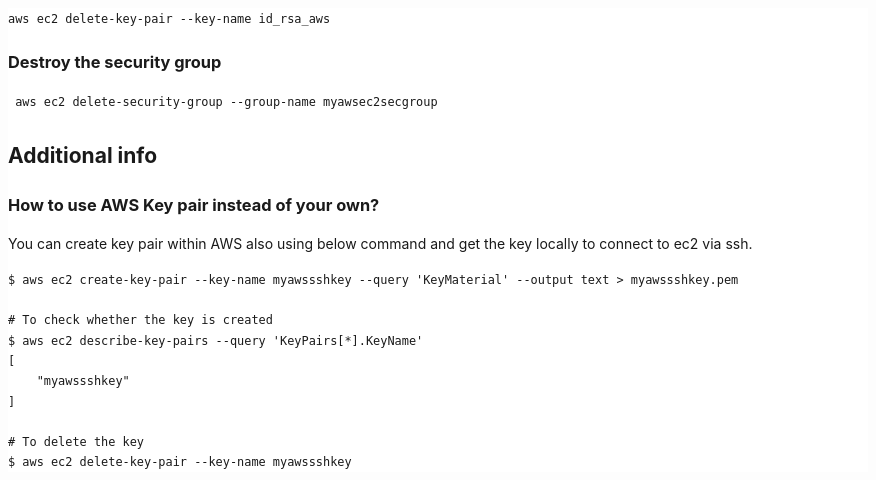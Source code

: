 
```
aws ec2 delete-key-pair --key-name id_rsa_aws 
```

### Destroy the security group

```
 aws ec2 delete-security-group --group-name myawsec2secgroup
```

## Additional info

### How to use AWS Key pair instead of your own?
You can create key pair within AWS also using below command and get the key locally to connect to ec2 via ssh.
```
$ aws ec2 create-key-pair --key-name myawssshkey --query 'KeyMaterial' --output text > myawssshkey.pem

# To check whether the key is created
$ aws ec2 describe-key-pairs --query 'KeyPairs[*].KeyName'
[
    "myawssshkey"
]

# To delete the key
$ aws ec2 delete-key-pair --key-name myawssshkey
```




  [ec2-image]: ../common/images/aws-ec2-image.png "ec2-images"